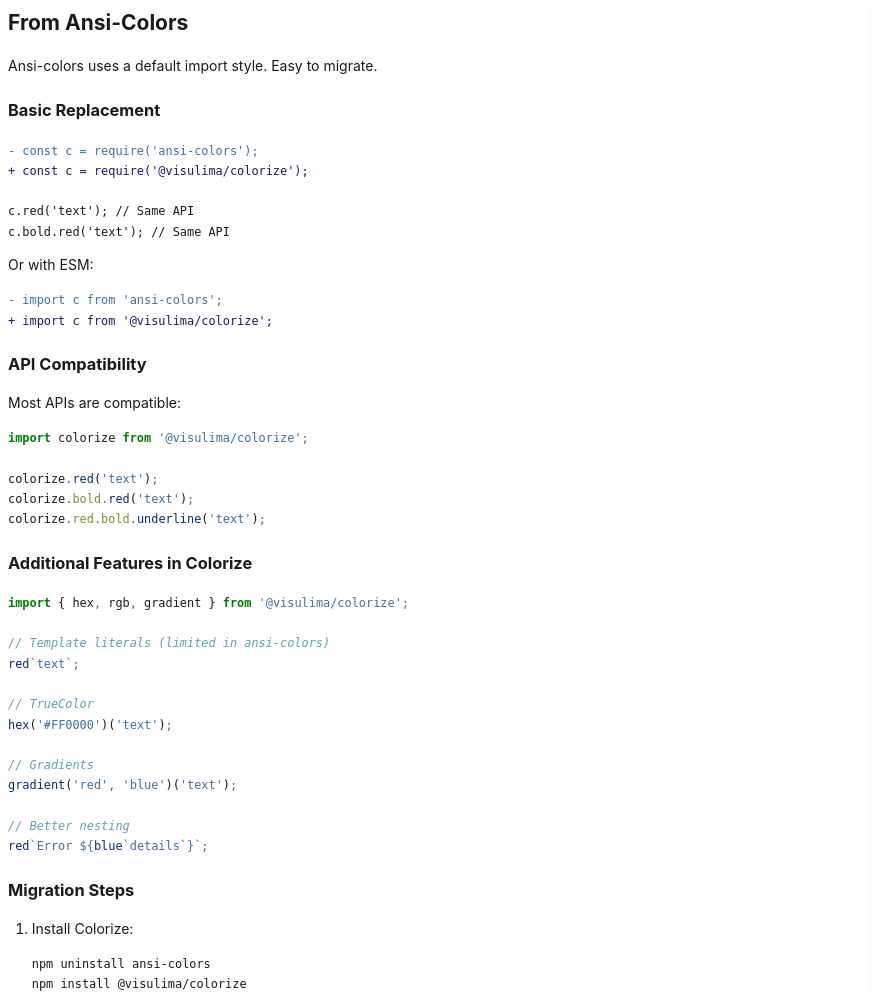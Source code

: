 ## From Ansi-Colors

Ansi-colors uses a default import style. Easy to migrate.

### Basic Replacement

```diff
- const c = require('ansi-colors');
+ const c = require('@visulima/colorize');

c.red('text'); // Same API
c.bold.red('text'); // Same API
```

Or with ESM:

```diff
- import c from 'ansi-colors';
+ import c from '@visulima/colorize';
```

### API Compatibility

Most APIs are compatible:

```typescript
import colorize from '@visulima/colorize';

colorize.red('text');
colorize.bold.red('text');
colorize.red.bold.underline('text');
```

### Additional Features in Colorize

```typescript
import { hex, rgb, gradient } from '@visulima/colorize';

// Template literals (limited in ansi-colors)
red`text`;

// TrueColor
hex('#FF0000')('text');

// Gradients
gradient('red', 'blue')('text');

// Better nesting
red`Error ${blue`details`}`;
```

### Migration Steps

1. Install Colorize:
   ```bash
   npm uninstall ansi-colors
   npm install @visulima/colorize
   ```
